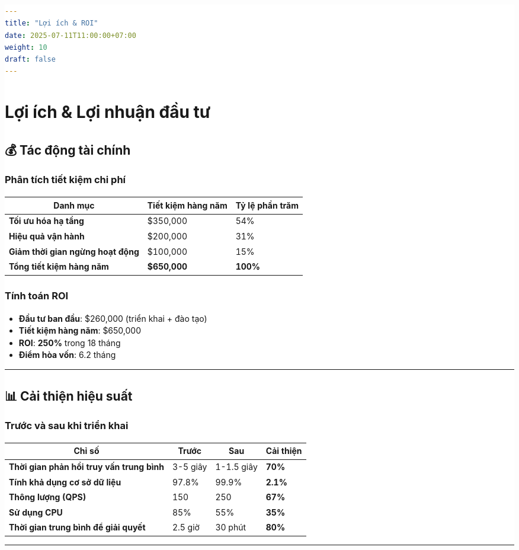 ```yaml
---
title: "Lợi ích & ROI"
date: 2025-07-11T11:00:00+07:00
weight: 10
draft: false
---
```


# Lợi ích & Lợi nhuận đầu tư

## 💰 Tác động tài chính

### Phân tích tiết kiệm chi phí

| Danh mục | Tiết kiệm hàng năm | Tỷ lệ phần trăm |
|----------|-------------------|-----------------|
| **Tối ưu hóa hạ tầng** | $350,000 | 54% |
| **Hiệu quả vận hành** | $200,000 | 31% |
| **Giảm thời gian ngừng hoạt động** | $100,000 | 15% |
| **Tổng tiết kiệm hàng năm** | **$650,000** | **100%** |

### Tính toán ROI
- **Đầu tư ban đầu**: $260,000 (triển khai + đào tạo)
- **Tiết kiệm hàng năm**: $650,000
- **ROI**: **250%** trong 18 tháng
- **Điểm hòa vốn**: 6.2 tháng

---

## 📊 Cải thiện hiệu suất

### Trước và sau khi triển khai

| Chỉ số | Trước | Sau | Cải thiện |
|--------|-------|-----|-----------|
| **Thời gian phản hồi truy vấn trung bình** | 3-5 giây | 1-1.5 giây | **70%** |
| **Tính khả dụng cơ sở dữ liệu** | 97.8% | 99.9% | **2.1%** |
| **Thông lượng (QPS)** | 150 | 250 | **67%** |
| **Sử dụng CPU** | 85% | 55% | **35%** |
| **Thời gian trung bình để giải quyết** | 2.5 giờ | 30 phút | **80%** |

---
